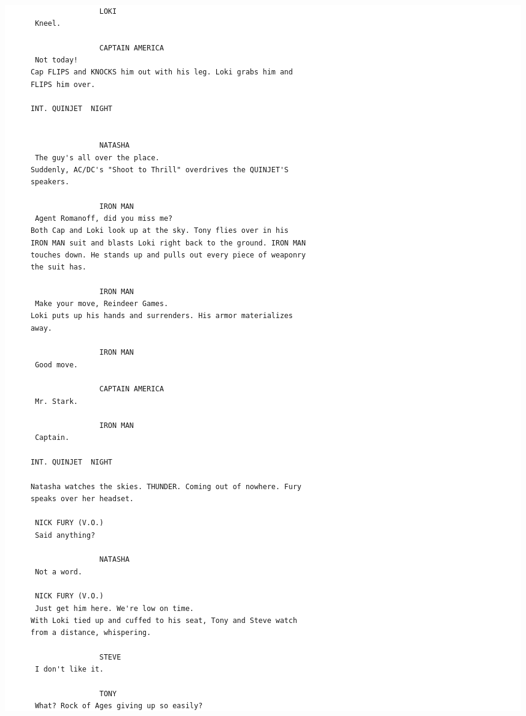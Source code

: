                           LOKI
           Kneel.

                          CAPTAIN AMERICA
           Not today!
          Cap FLIPS and KNOCKS him out with his leg. Loki grabs him and
          FLIPS him over.

          INT. QUINJET ­ NIGHT


                          NATASHA
           The guy's all over the place.
          Suddenly, AC/DC's "Shoot to Thrill" overdrives the QUINJET'S
          speakers.

                          IRON MAN
           Agent Romanoff, did you miss me?
          Both Cap and Loki look up at the sky. Tony flies over in his
          IRON MAN suit and blasts Loki right back to the ground. IRON MAN
          touches down. He stands up and pulls out every piece of weaponry
          the suit has.

                          IRON MAN
           Make your move, Reindeer Games.
          Loki puts up his hands and surrenders. His armor materializes
          away.

                          IRON MAN
           Good move.

                          CAPTAIN AMERICA
           Mr. Stark.

                          IRON MAN
           Captain.

          INT. QUINJET ­ NIGHT

          Natasha watches the skies. THUNDER. Coming out of nowhere. Fury
          speaks over her headset.

           NICK FURY (V.O.)
           Said anything?

                          NATASHA
           Not a word.

           NICK FURY (V.O.)
           Just get him here. We're low on time.
          With Loki tied up and cuffed to his seat, Tony and Steve watch
          from a distance, whispering.

                          STEVE
           I don't like it.

                          TONY
           What? Rock of Ages giving up so easily?
